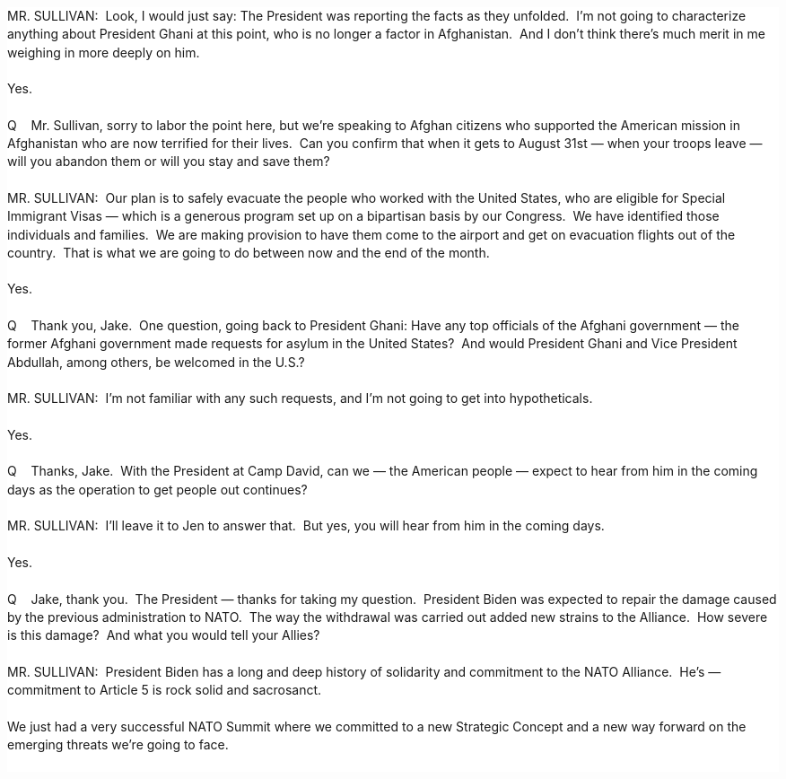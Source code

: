 MR. SULLIVAN:  Look, I would just say: The President was reporting the
facts as they unfolded.  I’m not going to characterize anything about
President Ghani at this point, who is no longer a factor in
Afghanistan.  And I don’t think there’s much merit in me weighing in
more deeply on him.   
   
Yes.   
   
Q    Mr. Sullivan, sorry to labor the point here, but we’re speaking to
Afghan citizens who supported the American mission in Afghanistan who
are now terrified for their lives.  Can you confirm that when it gets to
August 31st — when your troops leave — will you abandon them or will you
stay and save them?  
   
MR. SULLIVAN:  Our plan is to safely evacuate the people who worked with
the United States, who are eligible for Special Immigrant Visas — which
is a generous program set up on a bipartisan basis by our Congress.  We
have identified those individuals and families.  We are making provision
to have them come to the airport and get on evacuation flights out of
the country.  That is what we are going to do between now and the end of
the month.   
   
Yes.   
   
Q    Thank you, Jake.  One question, going back to President Ghani: Have
any top officials of the Afghani government — the former Afghani
government made requests for asylum in the United States?  And would
President Ghani and Vice President Abdullah, among others, be welcomed
in the U.S.?  
   
MR. SULLIVAN:  I’m not familiar with any such requests, and I’m not
going to get into hypotheticals.   
   
Yes.  
   
Q    Thanks, Jake.  With the President at Camp David, can we — the
American people — expect to hear from him in the coming days as the
operation to get people out continues?  
   
MR. SULLIVAN:  I’ll leave it to Jen to answer that.  But yes, you will
hear from him in the coming days.   
   
Yes.  
   
Q    Jake, thank you.  The President — thanks for taking my question. 
President Biden was expected to repair the damage caused by the previous
administration to NATO.  The way the withdrawal was carried out added
new strains to the Alliance.  How severe is this damage?  And what you
would tell your Allies?   
   
MR. SULLIVAN:  President Biden has a long and deep history of solidarity
and commitment to the NATO Alliance.  He’s — commitment to Article 5 is
rock solid and sacrosanct.   
   
We just had a very successful NATO Summit where we committed to a new
Strategic Concept and a new way forward on the emerging threats we’re
going to face.   
   